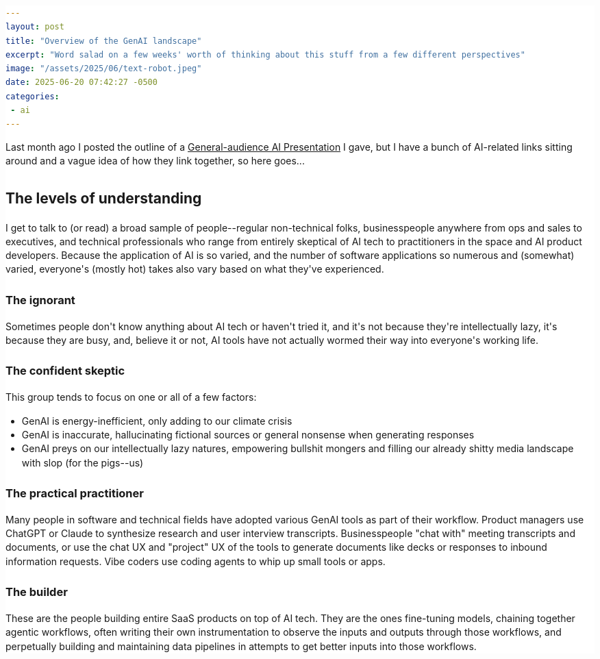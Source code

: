 ```yaml
---
layout: post
title: "Overview of the GenAI landscape"
excerpt: "Word salad on a few weeks' worth of thinking about this stuff from a few different perspectives"
image: "/assets/2025/06/text-robot.jpeg"
date: 2025-06-20 07:42:27 -0500
categories: 
 - ai
---
```


Last month ago I posted the outline of a [General-audience AI Presentation](/2025/05/17/general-audience-ai-presentation/) I gave, but I have a bunch of AI-related links sitting around and a vague idea of how they link together, so here goes...

## The levels of understanding

I get to talk to (or read) a broad sample of people--regular non-technical folks, businesspeople anywhere from ops and sales to executives, and technical professionals who range from entirely skeptical of AI tech to practitioners in the space and AI product developers. Because the application of AI is so varied, and the number of software applications so numerous and (somewhat) varied, everyone's (mostly hot) takes also vary based on what they've experienced.

### The ignorant

Sometimes people don't know anything about AI tech or haven't tried it, and it's not because they're intellectually lazy, it's because they are busy, and, believe it or not, AI tools have not actually wormed their way into everyone's working life.

### The confident skeptic

This group tends to focus on one or all of a few factors:

- GenAI is energy-inefficient, only adding to our climate crisis
- GenAI is inaccurate, hallucinating fictional sources or general nonsense when generating responses
- GenAI preys on our intellectually lazy natures, empowering bullshit mongers and filling our already shitty media landscape with slop (for the pigs--us)

### The practical practitioner

Many people in software and technical fields have adopted various GenAI tools as part of their workflow. Product managers use ChatGPT or Claude to synthesize research and user interview transcripts. Businesspeople "chat with" meeting transcripts and documents, or use the chat UX and "project" UX of the tools to generate documents like decks or responses to inbound information requests. Vibe coders use coding agents to whip up small tools or apps.

### The builder

These are the people building entire SaaS products on top of AI tech. They are the ones fine-tuning models, chaining together agentic workflows, often writing their own instrumentation to observe the inputs and outputs through those workflows, and perpetually building and maintaining data pipelines in attempts to get better inputs into those workflows.
